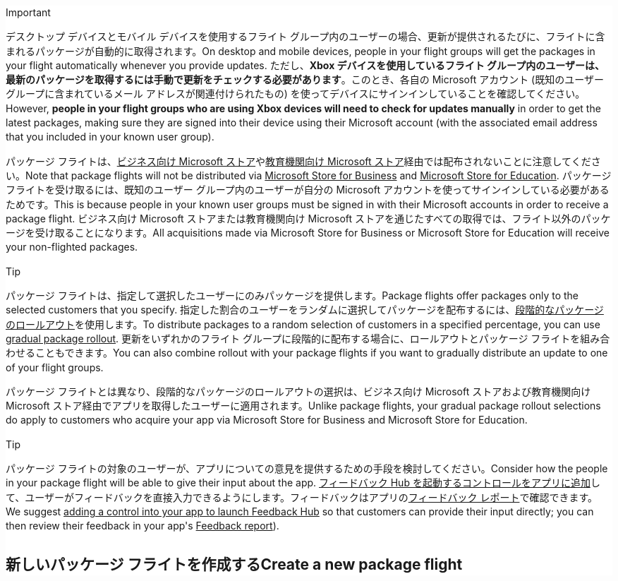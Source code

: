 > [!IMPORTANT] 
> <span data-ttu-id="fad56-113">デスクトップ デバイスとモバイル デバイスを使用するフライト グループ内のユーザーの場合、更新が提供されるたびに、フライトに含まれるパッケージが自動的に取得されます。</span><span class="sxs-lookup"><span data-stu-id="fad56-113">On desktop and mobile devices, people in your flight groups will get the packages in your flight automatically whenever you provide updates.</span></span> <span data-ttu-id="fad56-114">ただし、**Xbox デバイスを使用しているフライト グループ内のユーザーは、最新のパッケージを取得するには手動で更新をチェックする必要があります**。このとき、各自の Microsoft アカウント (既知のユーザー グループに含まれているメール アドレスが関連付けられたもの) を使ってデバイスにサインインしていることを確認してください。</span><span class="sxs-lookup"><span data-stu-id="fad56-114">However, **people in your flight groups who are using Xbox devices will need to check for updates manually** in order to get the latest packages, making sure they are signed into their device using their Microsoft account (with the associated email address that you included in your known user group).</span></span>

<span data-ttu-id="fad56-115">パッケージ フライトは、[ビジネス向け Microsoft ストア](https://businessstore.microsoft.com/store)や[教育機関向け Microsoft ストア](https://educationstore.microsoft.com/store)経由では配布されないことに注意してください。</span><span class="sxs-lookup"><span data-stu-id="fad56-115">Note that package flights will not be distributed via [Microsoft Store for Business](https://businessstore.microsoft.com/store) and [Microsoft Store for Education](https://educationstore.microsoft.com/store).</span></span> <span data-ttu-id="fad56-116">パッケージ フライトを受け取るには、既知のユーザー グループ内のユーザーが自分の Microsoft アカウントを使ってサインインしている必要があるためです。</span><span class="sxs-lookup"><span data-stu-id="fad56-116">This is because people in your known user groups must be signed in with their Microsoft accounts in order to receive a package flight.</span></span> <span data-ttu-id="fad56-117">ビジネス向け Microsoft ストアまたは教育機関向け Microsoft ストアを通じたすべての取得では、フライト以外のパッケージを受け取ることになります。</span><span class="sxs-lookup"><span data-stu-id="fad56-117">All acquisitions made via Microsoft Store for Business or Microsoft Store for Education will receive your non-flighted packages.</span></span>

> [!TIP]
> <span data-ttu-id="fad56-118">パッケージ フライトは、指定して選択したユーザーにのみパッケージを提供します。</span><span class="sxs-lookup"><span data-stu-id="fad56-118">Package flights offer packages only to the selected customers that you specify.</span></span> <span data-ttu-id="fad56-119">指定した割合のユーザーをランダムに選択してパッケージを配布するには、[段階的なパッケージのロールアウト](gradual-package-rollout.md)を使用します。</span><span class="sxs-lookup"><span data-stu-id="fad56-119">To distribute packages to a random selection of customers in a specified percentage, you can use [gradual package rollout](gradual-package-rollout.md).</span></span> <span data-ttu-id="fad56-120">更新をいずれかのフライト グループに段階的に配布する場合に、ロールアウトとパッケージ フライトを組み合わせることもできます。</span><span class="sxs-lookup"><span data-stu-id="fad56-120">You can also combine rollout with your package flights if you want to gradually distribute an update to one of your flight groups.</span></span>
>
> <span data-ttu-id="fad56-121">パッケージ フライトとは異なり、段階的なパッケージのロールアウトの選択は、ビジネス向け Microsoft ストアおよび教育機関向け Microsoft ストア経由でアプリを取得したユーザーに適用されます。</span><span class="sxs-lookup"><span data-stu-id="fad56-121">Unlike package flights, your gradual package rollout selections do apply to customers who acquire your app via Microsoft Store for Business and Microsoft Store for Education.</span></span> 

> [!TIP]
> <span data-ttu-id="fad56-122">パッケージ フライトの対象のユーザーが、アプリについての意見を提供するための手段を検討してください。</span><span class="sxs-lookup"><span data-stu-id="fad56-122">Consider how the people in your package flight will be able to give their input about the app.</span></span> <span data-ttu-id="fad56-123">[フィードバック Hub を起動するコントロールをアプリに追加](../monetize/launch-feedback-hub-from-your-app.md)して、ユーザーがフィードバックを直接入力できるようにします。フィードバックはアプリの[フィードバック レポート](feedback-report.md)で確認できます。</span><span class="sxs-lookup"><span data-stu-id="fad56-123">We suggest [adding a control into your app to launch Feedback Hub](../monetize/launch-feedback-hub-from-your-app.md) so that customers can provide their input directly; you can then review their feedback in your app's [Feedback report](feedback-report.md)).</span></span>


## <a name="create-a-new-package-flight"></a><span data-ttu-id="fad56-124">新しいパッケージ フライトを作成する</span><span class="sxs-lookup"><span data-stu-id="fad56-124">Create a new package flight</span></span>
